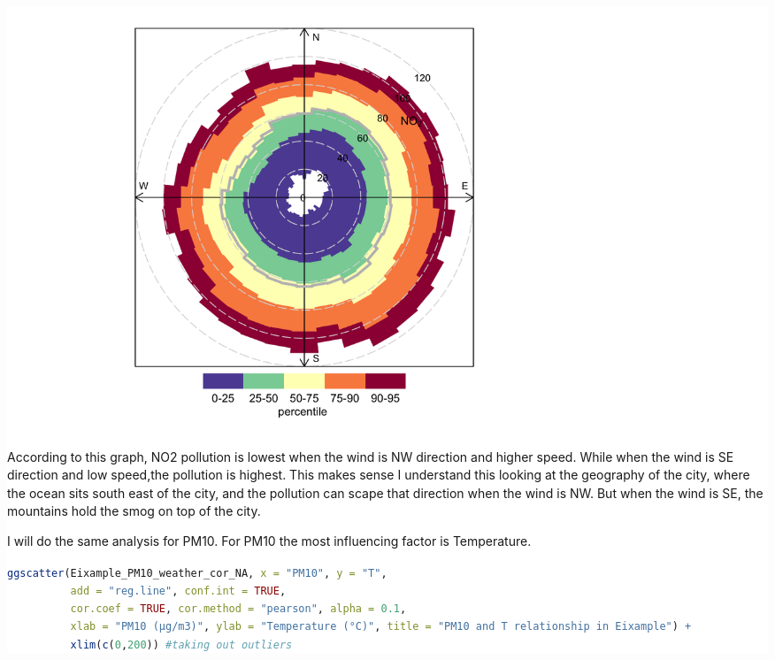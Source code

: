 <img src="index_files/figure-html/unnamed-chunk-59-1.png" width="672" />

According to this graph, NO2 pollution is lowest when the wind is NW direction and higher speed. 
While when the wind is SE direction and low speed,the pollution is highest. 
This makes sense I understand this looking at the geography of the city, where the ocean sits south east of the city, and the pollution can scape that direction when the wind is NW. But when the wind is SE, the mountains hold the smog on top of the city.

I will do the same analysis for PM10. For PM10 the most influencing factor is Temperature.

```r
ggscatter(Eixample_PM10_weather_cor_NA, x = "PM10", y = "T",
          add = "reg.line", conf.int = TRUE,
          cor.coef = TRUE, cor.method = "pearson", alpha = 0.1,
          xlab = "PM10 (µg/m3)", ylab = "Temperature (°C)", title = "PM10 and T relationship in Eixample") +
          xlim(c(0,200)) #taking out outliers
```
